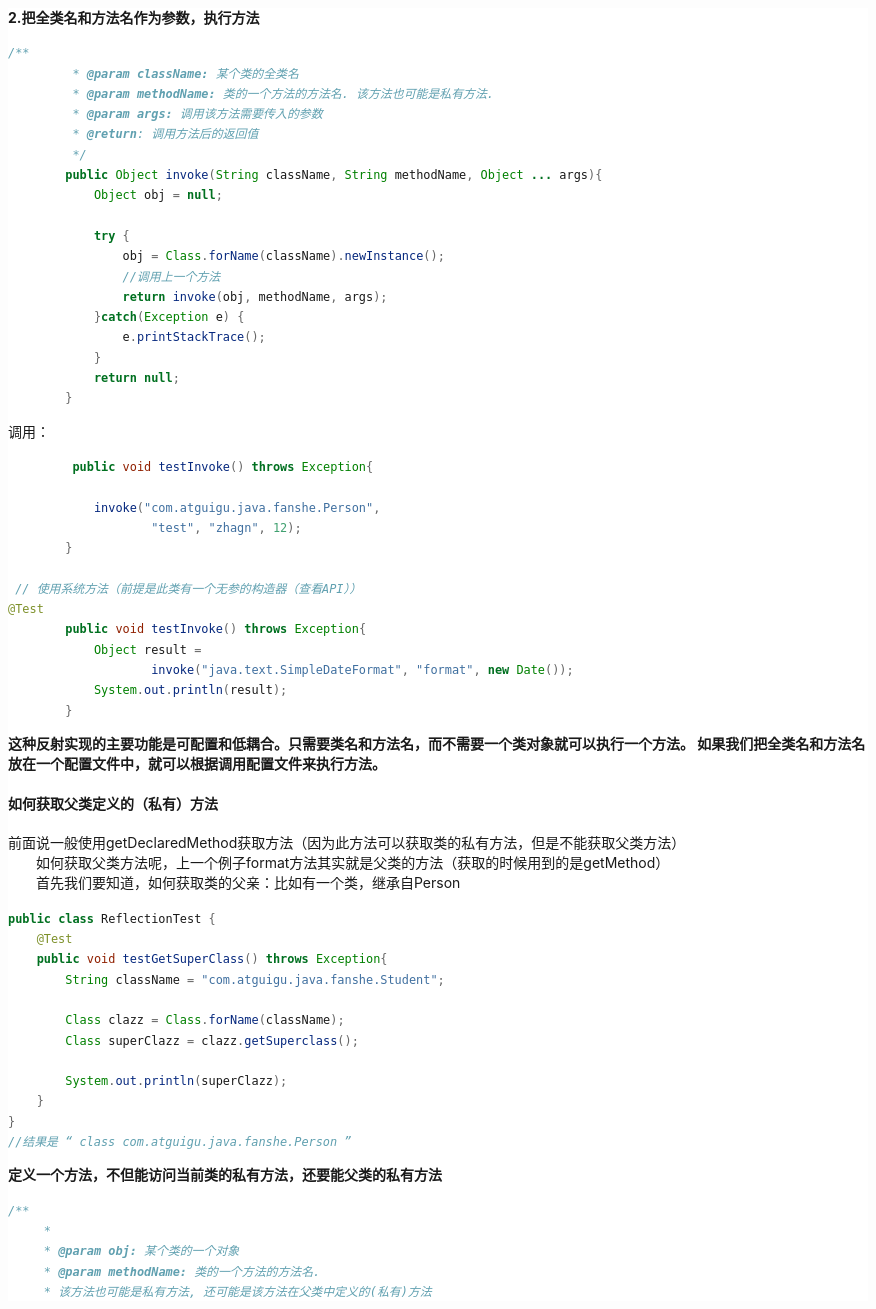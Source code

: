 **2.把全类名和方法名作为参数，执行方法**
```java
/**
         * @param className: 某个类的全类名
         * @param methodName: 类的一个方法的方法名. 该方法也可能是私有方法. 
         * @param args: 调用该方法需要传入的参数
         * @return: 调用方法后的返回值
         */
        public Object invoke(String className, String methodName, Object ... args){
            Object obj = null;
            
            try {
                obj = Class.forName(className).newInstance();
                //调用上一个方法
                return invoke(obj, methodName, args);
            }catch(Exception e) {
                e.printStackTrace();
            }            
            return null;
        }
 ```
 调用：
```java
         public void testInvoke() throws Exception{
                
            invoke("com.atguigu.java.fanshe.Person", 
                    "test", "zhagn", 12);         
        }
　　
 // 使用系统方法（前提是此类有一个无参的构造器（查看API））
@Test
        public void testInvoke() throws Exception{
            Object result = 
                    invoke("java.text.SimpleDateFormat", "format", new Date());
            System.out.println(result);          
        }
```
**这种反射实现的主要功能是可配置和低耦合。只需要类名和方法名，而不需要一个类对象就可以执行一个方法。
如果我们把全类名和方法名放在一个配置文件中，就可以根据调用配置文件来执行方法。**

#### 如何获取父类定义的（私有）方法
前面说一般使用getDeclaredMethod获取方法（因为此方法可以获取类的私有方法，但是不能获取父类方法）<br>
　　如何获取父类方法呢，上一个例子format方法其实就是父类的方法（获取的时候用到的是getMethod）<br>
　　首先我们要知道，如何获取类的父亲：比如有一个类，继承自Person
```java
public class ReflectionTest {
    @Test
    public void testGetSuperClass() throws Exception{
        String className = "com.atguigu.java.fanshe.Student";
        
        Class clazz = Class.forName(className);
        Class superClazz = clazz.getSuperclass();
        
        System.out.println(superClazz); 
    }
}
//结果是 “ class com.atguigu.java.fanshe.Person ”
```
**定义一个方法，不但能访问当前类的私有方法，还要能父类的私有方法**
```java
/**
     * 
     * @param obj: 某个类的一个对象
     * @param methodName: 类的一个方法的方法名. 
     * 该方法也可能是私有方法, 还可能是该方法在父类中定义的(私有)方法
```